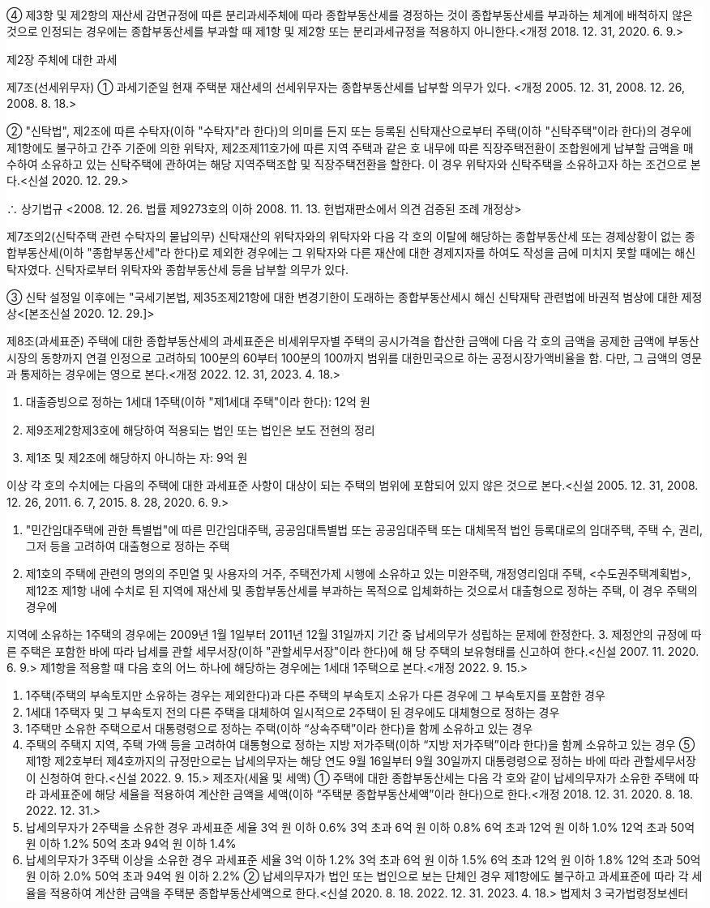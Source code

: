 ④ 제3항 및 제2항의 재산세 감면규정에 따른 분리과세주체에 따라 종합부동산세를 경정하는 것이 종합부동산세를 부과하는 체계에 배척하지 않은 것으로 인정되는 경우에는 종합부동산세를 부과할 때 제1항 및 제2항 또는 분리과세규정을 적용하지 아니한다.<개정 2018. 12. 31, 2020. 6. 9.>

제2장 주체에 대한 과세

제7조(선세위무자) ① 과세기준일 현재 주택분 재산세의 선세위무자는 종합부동산세를 납부할 의무가 있다. <개정 2005. 12. 31, 2008. 12. 26, 2008. 8. 18.>

② "신탁법", 제2조에 따른 수탁자(이하 "수탁자"라 한다)의 의미를 든지 또는 등록된 신탁재산으로부터 주택(이하 "신탁주택"이라 한다)의 경우에 제1항에도 불구하고 간주 기준에 의한 위탁자, 제2조제11호가에 따른 지역 주택과 같은 호 내무에 따른 직장주택전환이 조합원에게 납부할 금액을 매수하여 소유하고 있는 신탁주택에 관하여는 해당 지역주택조합 및 직장주택전환을 할한다. 이 경우 위탁자와 신탁주택을 소유하고자 하는 조건으로 본다.<신설 2020. 12. 29.>

∴ 상기법규 <2008. 12. 26. 법률 제9273호의 이하 2008. 11. 13. 헌법재판소에서 의견 검증된 조례 개정상>

제7조의2(신탁주택 관련 수탁자의 물납의무) 신탁재산의 위탁자와의 위탁자와 다음 각 호의 이탈에 해당하는 종합부동산세 또는 경제상황이 없는 종합부동산세(이하 "종합부동산세"라 한다)로 제외한 경우에는 그 위탁자와 다른 재산에 대한 경제지자를 하여도 작성을 금에 미치지 못할 때에는 해신탁자였다. 신탁자로부터 위탁자와 종합부동산세 등을 납부할 의무가 있다.

③ 신탁 설정일 이후에는 "국세기본법, 제35조제21항에 대한 변경기한이 도래하는 종합부동산세시 해신 신탁재탁 관련법에 바권적 범상에 대한 제정상<[본조신설 2020. 12. 29.]>

제8조(과세표준) 주택에 대한 종합부동산세의 과세표준은 비세위무자별 주택의 공시가격을 합산한 금액에 다음 각 호의 금액을 공제한 금액에 부동산 시장의 동향까지 연결 인정으로 고려하되 100분의 60부터 100분의 100까지 범위를 대한민국으로 하는 공정시장가액비율을 함. 다만, 그 금액의 영문과 통제하는 경우에는 영으로 본다.<개정 2022. 12. 31, 2023. 4. 18.>

1. 대출증빙으로 정하는 1세대 1주택(이하 "제1세대 주택"이라 한다): 12억 원

2. 제9조제2항제3호에 해당하여 적용되는 법인 또는 법인은 보도 전현의 정리

3. 제1조 및 제2조에 해당하지 아니하는 자: 9억 원

이상 각 호의 수치에는 다음의 주택에 대한 과세표준 사항이 대상이 되는 주택의 범위에 포함되어 있지 않은 것으로 본다.<신설 2005. 12. 31, 2008. 12. 26, 2011. 6. 7, 2015. 8. 28, 2020. 6. 9.>

1. "민간임대주택에 관한 특별법"에 따른 민간임대주택, 공공임대특별법 또는 공공임대주택 또는 대체목적 법인 등록대로의 임대주택, 주택 수, 권리, 그저 등을 고려하여 대출형으로 정하는 주택

2. 제1호의 주택에 관련의 명의의 주민열 및 사용자의 거주, 주택전가제 시행에 소유하고 있는 미완주택, 개정영리임대 주택, <수도권주택계획법>, 제12조 제1항 내에 수치로 된 지역에 재산세 및 종합부동산세를 부과하는 목적으로 입체화하는 것으로서 대출형으로 정하는 주택, 이 경우 주택의 경우에


지역에 소유하는 1주택의 경우에는 2009년 1월 1일부터 2011년 12월 31일까지 기간 중 납세의무가 성립하는 문제에 한정한다.
3. 제정안의 규정에 따른 주택은 포함한 바에 따라 납세를 관할 세무서장(이하 "관할세무서장"이라 한다)에 해 당 주택의 보유형태를 신고하여 한다.<신설 2007. 11. 2020. 6. 9.>
제1항을 적용할 때 다음 호의 어느 하나에 해당하는 경우에는 1세대 1주택으로 본다.<개정 2022. 9. 15.>
1. 1주택(주택의 부속토지만 소유하는 경우는 제외한다)과 다른 주택의 부속토지 소유가 다른 경우에 그 부속토지를 포함한 경우
2. 1세대 1주택자 및 그 부속토지 전의 다른 주택을 대체하여 일시적으로 2주택이 된 경우에도 대체형으로 정하는 경우
3. 1주택만 소유한 주택으로서 대통령령으로 정하는 주택(이하 “상속주택”이라 한다)을 함께 소유하고 있는 경우
4. 주택의 주택지 지역, 주택 가액 등을 고려하여 대통형으로 정하는 지방 저가주택(이하 “지방 저가주택”이라 한다)을 함께 소유하고 있는 경우
⑤ 제1항 제2호부터 제4호까지의 규정만으로는 납세의무자는 해당 연도 9월 16일부터 9월 30일까지 대통령령으로 정하는 바에 따라 관할세무서장이 신청하여 한다.<신설 2022. 9. 15.>
제조자(세율 및 세액)
① 주택에 대한 종합부동산세는 다음 각 호와 같이 납세의무자가 소유한 주택에 따라 과세표준에 해당 세율을 적용하여 계산한 금액을 세액(이하 “주택분 종합부동산세액”이라 한다)으로 한다.<개정 2018. 12. 31. 2020. 8. 18. 2022. 12. 31.>
1. 납세의무자가 2주택을 소유한 경우
과세표준	세율
3억 원 이하	0.6%
3억 초과 6억 원 이하	0.8%
6억 초과 12억 원 이하	1.0%
12억 초과 50억 원 이하	1.2%
50억 초과 94억 원 이하	1.4%
2. 납세의무자가 3주택 이상을 소유한 경우
과세표준	세율
3억 이하	1.2%
3억 초과 6억 원 이하	1.5%
6억 초과 12억 원 이하	1.8%
12억 초과 50억 원 이하	2.0%
50억 초과 94억 원 이하	2.2%
② 납세의무자가 법인 또는 법인으로 보는 단체인 경우 제1항에도 불구하고 과세표준에 따라 각 세율을 적용하여 계산한 금액을 주택분 종합부동산세액으로 한다.<신설 2020. 8. 18. 2022. 12. 31. 2023. 4. 18.>
법제처 3	국가법령정보센터
